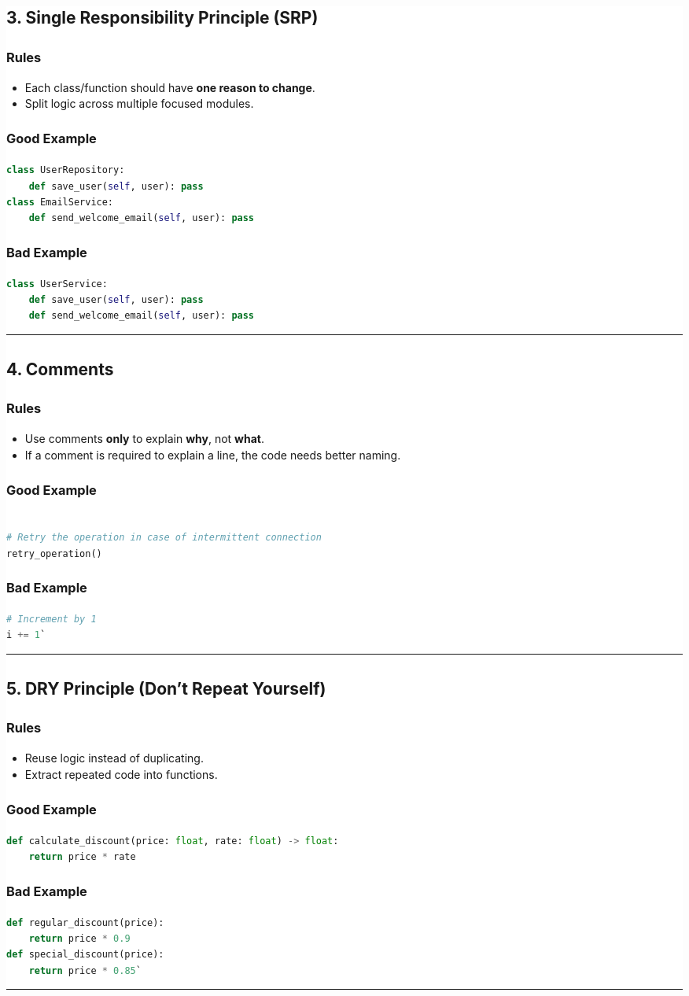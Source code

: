 
## 3. Single Responsibility Principle (SRP)

### Rules
- Each class/function should have **one reason to change**.
- Split logic across multiple focused modules.
### Good Example
```python
class UserRepository:     
	def save_user(self, user): pass  
class EmailService:     
	def send_welcome_email(self, user): pass
```
### Bad Example
```python
class UserService:     
	def save_user(self, user): pass     
	def send_welcome_email(self, user): pass
```

---

## 4. Comments
### Rules
- Use comments **only** to explain **why**, not **what**.
- If a comment is required to explain a line, the code needs better naming.
### Good Example
```python

# Retry the operation in case of intermittent connection 
retry_operation()
```

### Bad Example
```python
# Increment by 1 
i += 1`
```

---

## 5. DRY Principle (Don’t Repeat Yourself)

### Rules
- Reuse logic instead of duplicating.
- Extract repeated code into functions.

### Good Example
```python
def calculate_discount(price: float, rate: float) -> float:     
	return price * rate
```
### Bad Example
```python 
def regular_discount(price): 
	return price * 0.9 
def special_discount(price):
	return price * 0.85`
```
---